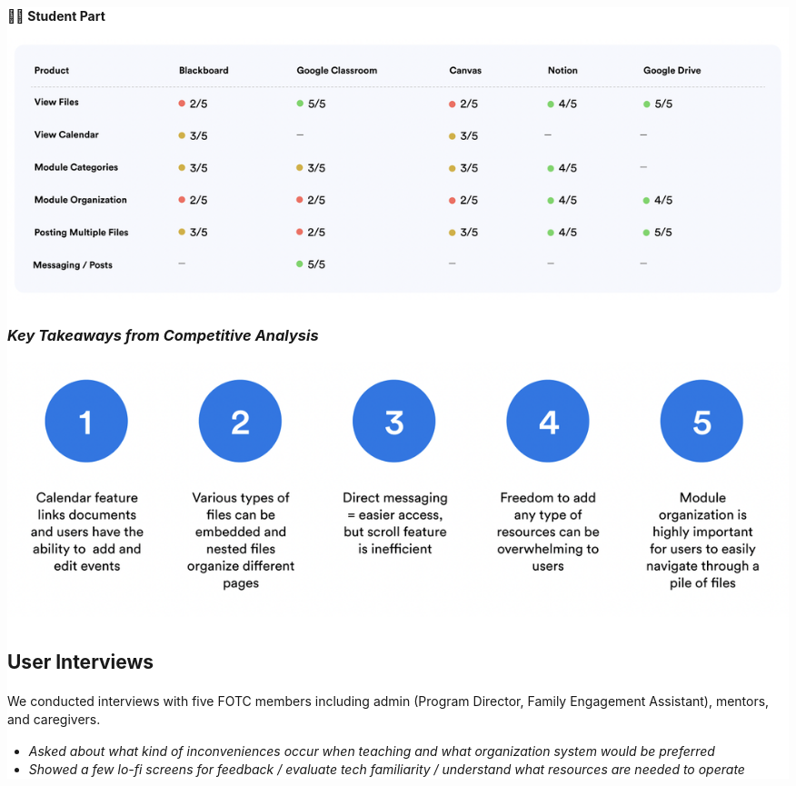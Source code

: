 
👩‍🎓 **Student Part**

![Competitive Analysis - Student Part](https://raw.githubusercontent.com/lablueprint/website/case-studies/src/app/assets/images/projects/FOTC/fotc-comp-analysis-student.png)

### *Key Takeaways from Competitive Analysis*

![Competitive Analysis - Key Takeaways](https://raw.githubusercontent.com/lablueprint/website/case-studies/src/app/assets/images/projects/FOTC/fotc-comp-analysis-key-takeaways.png)

## User Interviews

We conducted interviews with five FOTC members including admin (Program Director, Family Engagement Assistant), mentors, and caregivers.

- *Asked about what kind of inconveniences occur when teaching and what organization system would be preferred*
- *Showed a few lo-fi screens for feedback / evaluate tech familiarity / understand what resources are needed to operate*
